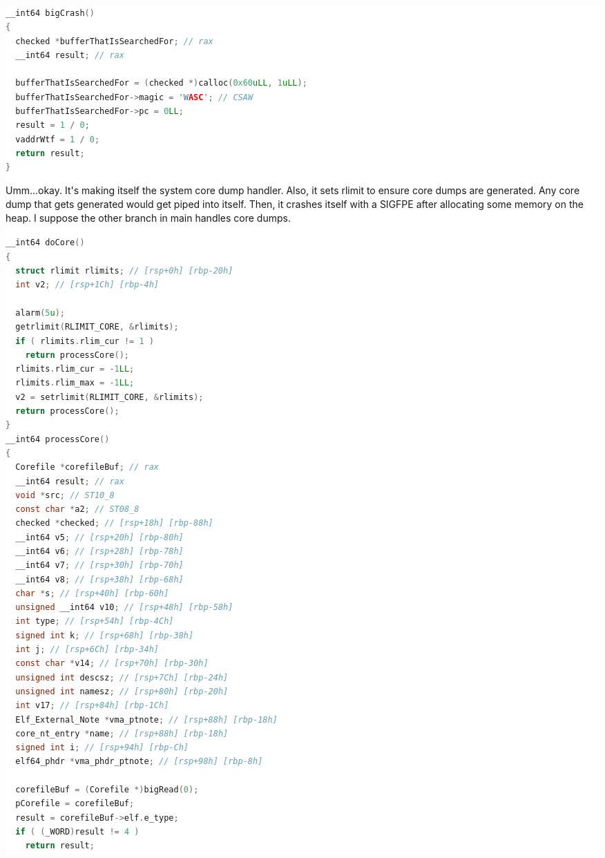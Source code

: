 ```c
__int64 bigCrash()
{
  checked *bufferThatIsSearchedFor; // rax
  __int64 result; // rax

  bufferThatIsSearchedFor = (checked *)calloc(0x60uLL, 1uLL);
  bufferThatIsSearchedFor->magic = 'WASC'; // CSAW
  bufferThatIsSearchedFor->pc = 0LL;
  result = 1 / 0;
  vaddrWtf = 1 / 0;
  return result;
}
```

Umm...okay. It's making itself the system core dump handler. Also, it sets rlimit to ensure core dumps are generated. Any core dump that gets generated would get piped into itself. Then, it crashes itself with a SIGFPE after allocating some memory on the heap. I suppose the other branch in main handles core dumps.

```c
__int64 doCore()
{
  struct rlimit rlimits; // [rsp+0h] [rbp-20h]
  int v2; // [rsp+1Ch] [rbp-4h]

  alarm(5u);
  getrlimit(RLIMIT_CORE, &rlimits);
  if ( rlimits.rlim_cur != 1 )
    return processCore();
  rlimits.rlim_cur = -1LL;
  rlimits.rlim_max = -1LL;
  v2 = setrlimit(RLIMIT_CORE, &rlimits);
  return processCore();
}
__int64 processCore()
{
  Corefile *corefileBuf; // rax
  __int64 result; // rax
  void *src; // ST10_8
  const char *a2; // ST08_8
  checked *checked; // [rsp+18h] [rbp-88h]
  __int64 v5; // [rsp+20h] [rbp-80h]
  __int64 v6; // [rsp+28h] [rbp-78h]
  __int64 v7; // [rsp+30h] [rbp-70h]
  __int64 v8; // [rsp+38h] [rbp-68h]
  char *s; // [rsp+40h] [rbp-60h]
  unsigned __int64 v10; // [rsp+48h] [rbp-58h]
  int type; // [rsp+54h] [rbp-4Ch]
  signed int k; // [rsp+68h] [rbp-38h]
  int j; // [rsp+6Ch] [rbp-34h]
  const char *v14; // [rsp+70h] [rbp-30h]
  unsigned int descsz; // [rsp+7Ch] [rbp-24h]
  unsigned int namesz; // [rsp+80h] [rbp-20h]
  int v17; // [rsp+84h] [rbp-1Ch]
  Elf_External_Note *vma_ptnote; // [rsp+88h] [rbp-18h]
  core_nt_entry *name; // [rsp+88h] [rbp-18h]
  signed int i; // [rsp+94h] [rbp-Ch]
  elf64_phdr *vma_phdr_ptnote; // [rsp+98h] [rbp-8h]

  corefileBuf = (Corefile *)bigRead(0);
  pCorefile = corefileBuf;
  result = corefileBuf->elf.e_type;
  if ( (_WORD)result != 4 )
    return result;
```